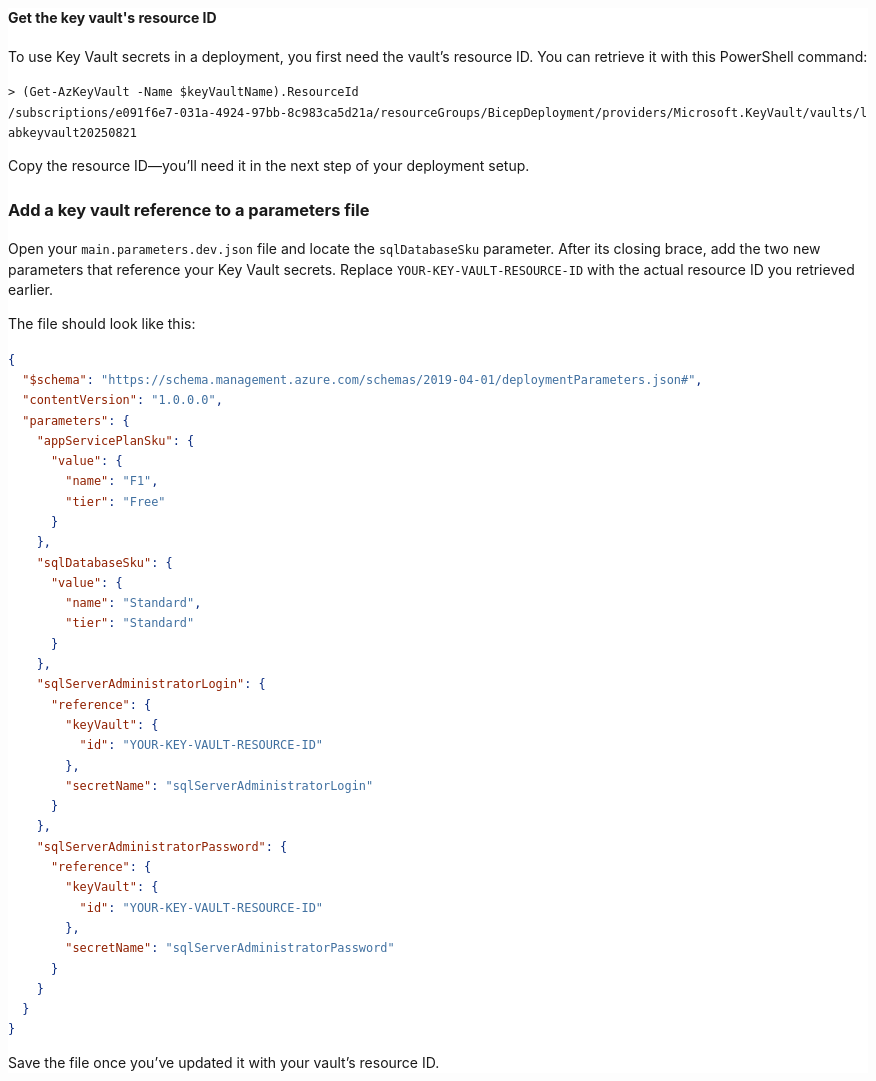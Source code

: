 
#### Get the key vault's resource ID

To use Key Vault secrets in a deployment, you first need the vault’s resource ID. You can retrieve it with this PowerShell command:

```pwsh
> (Get-AzKeyVault -Name $keyVaultName).ResourceId
/subscriptions/e091f6e7-031a-4924-97bb-8c983ca5d21a/resourceGroups/BicepDeployment/providers/Microsoft.KeyVault/vaults/labkeyvault20250821      
```

Copy the resource ID—you’ll need it in the next step of your deployment setup.

### Add a key vault reference to a parameters file

Open your `main.parameters.dev.json` file and locate the `sqlDatabaseSku` parameter. After its closing brace, add the two new parameters that reference your Key Vault secrets. Replace `YOUR-KEY-VAULT-RESOURCE-ID` with the actual resource ID you retrieved earlier.

The file should look like this:

```json
{
  "$schema": "https://schema.management.azure.com/schemas/2019-04-01/deploymentParameters.json#",
  "contentVersion": "1.0.0.0",
  "parameters": {
    "appServicePlanSku": {
      "value": {
        "name": "F1",
        "tier": "Free"
      }
    },
    "sqlDatabaseSku": {
      "value": {
        "name": "Standard",
        "tier": "Standard"
      }
    },
    "sqlServerAdministratorLogin": {
      "reference": {
        "keyVault": {
          "id": "YOUR-KEY-VAULT-RESOURCE-ID"
        },
        "secretName": "sqlServerAdministratorLogin"
      }
    },
    "sqlServerAdministratorPassword": {
      "reference": {
        "keyVault": {
          "id": "YOUR-KEY-VAULT-RESOURCE-ID"
        },
        "secretName": "sqlServerAdministratorPassword"
      }
    }
  }
}
```
Save the file once you’ve updated it with your vault’s resource ID.
